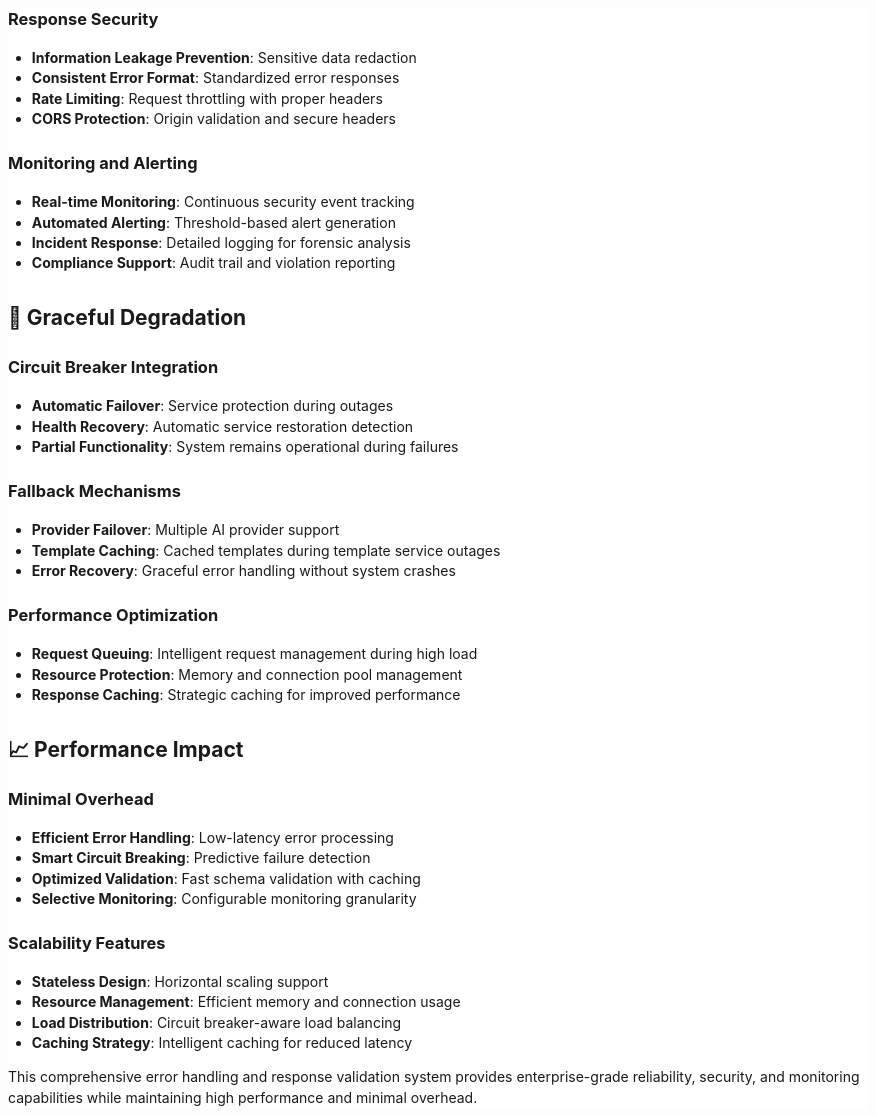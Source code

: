 ### Response Security
- **Information Leakage Prevention**: Sensitive data redaction
- **Consistent Error Format**: Standardized error responses
- **Rate Limiting**: Request throttling with proper headers
- **CORS Protection**: Origin validation and secure headers

### Monitoring and Alerting
- **Real-time Monitoring**: Continuous security event tracking
- **Automated Alerting**: Threshold-based alert generation
- **Incident Response**: Detailed logging for forensic analysis
- **Compliance Support**: Audit trail and violation reporting

## 🔄 Graceful Degradation

### Circuit Breaker Integration
- **Automatic Failover**: Service protection during outages
- **Health Recovery**: Automatic service restoration detection
- **Partial Functionality**: System remains operational during failures

### Fallback Mechanisms
- **Provider Failover**: Multiple AI provider support
- **Template Caching**: Cached templates during template service outages
- **Error Recovery**: Graceful error handling without system crashes

### Performance Optimization
- **Request Queuing**: Intelligent request management during high load
- **Resource Protection**: Memory and connection pool management
- **Response Caching**: Strategic caching for improved performance

## 📈 Performance Impact

### Minimal Overhead
- **Efficient Error Handling**: Low-latency error processing
- **Smart Circuit Breaking**: Predictive failure detection
- **Optimized Validation**: Fast schema validation with caching
- **Selective Monitoring**: Configurable monitoring granularity

### Scalability Features
- **Stateless Design**: Horizontal scaling support
- **Resource Management**: Efficient memory and connection usage
- **Load Distribution**: Circuit breaker-aware load balancing
- **Caching Strategy**: Intelligent caching for reduced latency

This comprehensive error handling and response validation system provides enterprise-grade reliability, security, and monitoring capabilities while maintaining high performance and minimal overhead.